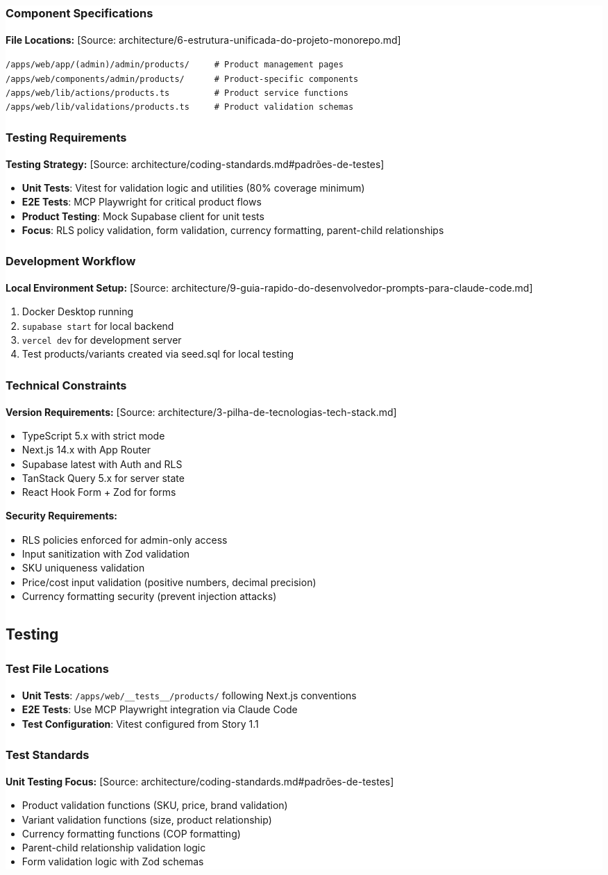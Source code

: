 ### Component Specifications
**File Locations:** [Source: architecture/6-estrutura-unificada-do-projeto-monorepo.md]
```
/apps/web/app/(admin)/admin/products/     # Product management pages
/apps/web/components/admin/products/      # Product-specific components
/apps/web/lib/actions/products.ts         # Product service functions
/apps/web/lib/validations/products.ts     # Product validation schemas
```

### Testing Requirements
**Testing Strategy:** [Source: architecture/coding-standards.md#padrões-de-testes]
- **Unit Tests**: Vitest for validation logic and utilities (80% coverage minimum)
- **E2E Tests**: MCP Playwright for critical product flows
- **Product Testing**: Mock Supabase client for unit tests
- **Focus**: RLS policy validation, form validation, currency formatting, parent-child relationships

### Development Workflow
**Local Environment Setup:** [Source: architecture/9-guia-rapido-do-desenvolvedor-prompts-para-claude-code.md]
1. Docker Desktop running
2. `supabase start` for local backend
3. `vercel dev` for development server
4. Test products/variants created via seed.sql for local testing

### Technical Constraints
**Version Requirements:** [Source: architecture/3-pilha-de-tecnologias-tech-stack.md]
- TypeScript 5.x with strict mode
- Next.js 14.x with App Router
- Supabase latest with Auth and RLS
- TanStack Query 5.x for server state
- React Hook Form + Zod for forms

**Security Requirements:**
- RLS policies enforced for admin-only access
- Input sanitization with Zod validation
- SKU uniqueness validation
- Price/cost input validation (positive numbers, decimal precision)
- Currency formatting security (prevent injection attacks)

## Testing

### Test File Locations
- **Unit Tests**: `/apps/web/__tests__/products/` following Next.js conventions
- **E2E Tests**: Use MCP Playwright integration via Claude Code
- **Test Configuration**: Vitest configured from Story 1.1

### Test Standards
**Unit Testing Focus:** [Source: architecture/coding-standards.md#padrões-de-testes]
- Product validation functions (SKU, price, brand validation)
- Variant validation functions (size, product relationship)
- Currency formatting functions (COP formatting)
- Parent-child relationship validation logic
- Form validation logic with Zod schemas
